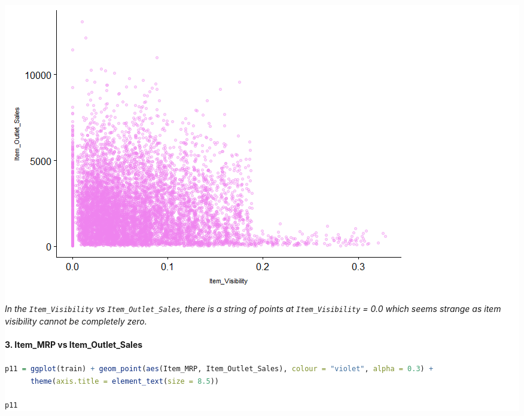 ![](Big_Mart_Sale_files/figure-gfm/unnamed-chunk-18-1.png)

*In the `Item_Visibility` vs `Item_Outlet_Sales`, there is a string of
points at `Item_Visibility` = 0.0 which seems strange as item visibility
cannot be completely
zero.*

#### 3\. Item\_MRP vs Item\_Outlet\_Sales

``` r
p11 = ggplot(train) + geom_point(aes(Item_MRP, Item_Outlet_Sales), colour = "violet", alpha = 0.3) +
      theme(axis.title = element_text(size = 8.5))

p11
```
